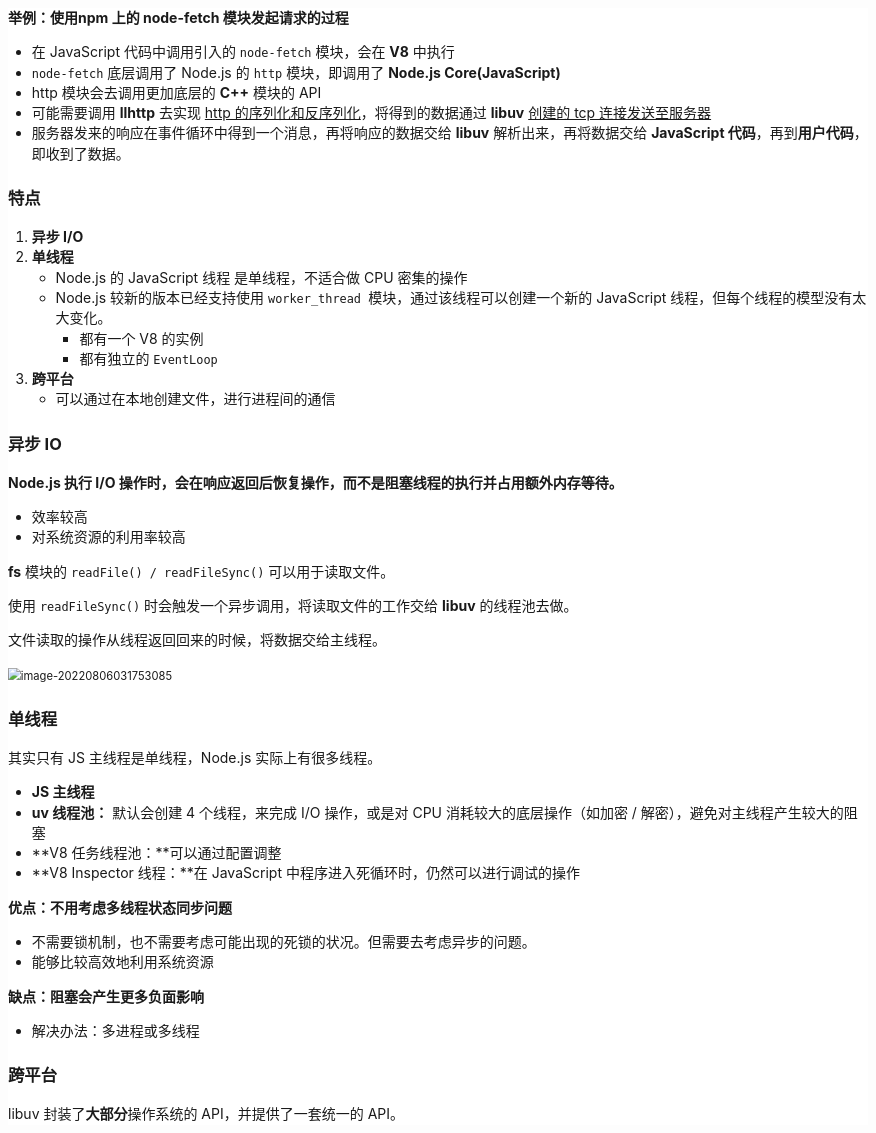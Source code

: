 

**举例：使用npm 上的 node-fetch 模块发起请求的过程**

- 在 JavaScript 代码中调用引入的 `node-fetch` 模块，会在 **V8** 中执行
- `node-fetch` 底层调用了 Node.js 的 `http` 模块，即调用了 **Node.js Core(JavaScript)**
- http 模块会去调用更加底层的 **C++** 模块的 API
- 可能需要调用 **llhttp** 去实现 <u>http 的序列化和反序列化</u>，将得到的数据通过 **libuv** <u>创建的 tcp 连接发送至服务器</u>
- 服务器发来的响应在事件循环中得到一个消息，再将响应的数据交给 **libuv** 解析出来，再将数据交给 **JavaScript 代码**，再到**用户代码**，即收到了数据。

### 特点

1. **异步 I/O**
2. **单线程**
   - Node.js 的 JavaScript 线程 是单线程，不适合做 CPU 密集的操作
   - Node.js 较新的版本已经支持使用 `worker_thread `模块，通过该线程可以创建一个新的 JavaScript 线程，但每个线程的模型没有太大变化。
     - 都有一个 V8 的实例
     - 都有独立的 `EventLoop`
3. **跨平台**
   - 可以通过在本地创建文件，进行进程间的通信

### 异步 IO

**Node.js 执行 I/O 操作时，会在响应返回后恢复操作，而不是阻塞线程的执行并占用额外内存等待。**

- 效率较高
- 对系统资源的利用率较高

**fs** 模块的 `readFile() / readFileSync()` 可以用于读取文件。

使用 `readFileSync()` 时会触发一个异步调用，将读取文件的工作交给 **libuv** 的线程池去做。

文件读取的操作从线程返回回来的时候，将数据交给主线程。

<img src="C:\Users\Zirina\AppData\Roaming\Typora\typora-user-images\image-20220806031753085.png" alt="image-20220806031753085" style="zoom:80%;" />

### 单线程

其实只有 JS 主线程是单线程，Node.js 实际上有很多线程。

- **JS 主线程**
- **uv 线程池：** 默认会创建 4 个线程，来完成 I/O 操作，或是对 CPU 消耗较大的底层操作（如加密 / 解密），避免对主线程产生较大的阻塞
- **V8 任务线程池：**可以通过配置调整
- **V8 Inspector 线程：**在 JavaScript 中程序进入死循环时，仍然可以进行调试的操作

**优点：不用考虑多线程状态同步问题**

- 不需要锁机制，也不需要考虑可能出现的死锁的状况。但需要去考虑异步的问题。
- 能够比较高效地利用系统资源

**缺点：阻塞会产生更多负面影响**

- 解决办法：多进程或多线程

### 跨平台

libuv 封装了**大部分**操作系统的 API，并提供了一套统一的 API。
